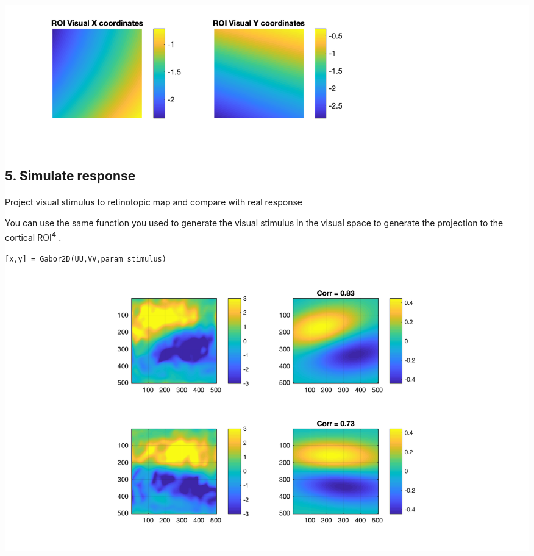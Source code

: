 <img src="./figures/M15D20141209R1_Retino.png" width="70%">
</p>

## 5. Simulate response
 Project visual stimulus to retinotopic map and compare with real response

 You can use the same function you used to generate the visual stimulus in the visual space to generate the projection to  the cortical ROI<sup>4</sup> .

```Matalb
[x,y] = Gabor2D(UU,VV,param_stimulus)
```

<p align="center">
<img src="./figures/M15D20141209R1.png" width="70%">
